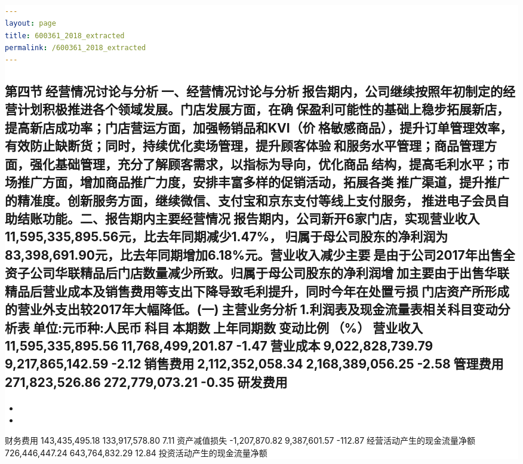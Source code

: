 ```yaml
---
layout: page
title: 600361_2018_extracted
permalink: /600361_2018_extracted
---
```


第四节
经营情况讨论与分析
一、经营情况讨论与分析
报告期内，公司继续按照年初制定的经营计划积极推进各个领域发展。门店发展方面，在确
保盈利可能性的基础上稳步拓展新店，提高新店成功率；门店营运方面，加强畅销品和KVI（价
格敏感商品），提升订单管理效率，有效防止缺断货；同时，持续优化卖场管理，提升顾客体验
和服务水平管理；商品管理方面，强化基础管理，充分了解顾客需求，以指标为导向，优化商品
结构，提高毛利水平；市场推广方面，增加商品推广力度，安排丰富多样的促销活动，拓展各类
推广渠道，提升推广的精准度。创新服务方面，继续微信、支付宝和京东支付等线上支付服务，
推进电子会员自助结账功能。二、报告期内主要经营情况
报告期内，公司新开6家门店，实现营业收入11,595,335,895.56元，比去年同期减少1.47%，
归属于母公司股东的净利润为83,398,691.90元，比去年同期增加6.18%元。营业收入减少主要
是由于公司2017年出售全资子公司华联精品后门店数量减少所致。归属于母公司股东的净利润增
加主要由于出售华联精品后营业成本及销售费用等支出下降导致毛利提升，同时今年在处置亏损
门店资产所形成的营业外支出较2017年大幅降低。(一)
主营业务分析
1.利润表及现金流量表相关科目变动分析表
单位:元币种:人民币
科目
本期数
上年同期数
变动比例
（%）
营业收入
11,595,335,895.56
11,768,499,201.87
-1.47
营业成本
9,022,828,739.79
9,217,865,142.59
-2.12
销售费用
2,112,352,058.34
2,168,389,056.25
-2.58
管理费用
271,823,526.86
272,779,073.21
-0.35
研发费用
-
-
-
财务费用
143,435,495.18
133,917,578.80
7.11
资产减值损失
-1,207,870.82
9,387,601.57
-112.87
经营活动产生的现金流量净额
726,446,447.24
643,764,832.29
12.84
投资活动产生的现金流量净额